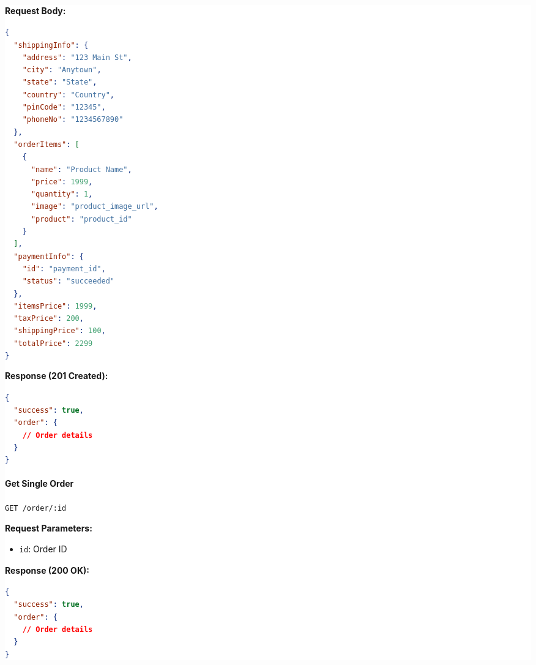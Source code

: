 **Request Body:**
```json
{
  "shippingInfo": {
    "address": "123 Main St",
    "city": "Anytown",
    "state": "State",
    "country": "Country",
    "pinCode": "12345",
    "phoneNo": "1234567890"
  },
  "orderItems": [
    {
      "name": "Product Name",
      "price": 1999,
      "quantity": 1,
      "image": "product_image_url",
      "product": "product_id"
    }
  ],
  "paymentInfo": {
    "id": "payment_id",
    "status": "succeeded"
  },
  "itemsPrice": 1999,
  "taxPrice": 200,
  "shippingPrice": 100,
  "totalPrice": 2299
}
```

**Response (201 Created):**
```json
{
  "success": true,
  "order": {
    // Order details
  }
}
```

#### Get Single Order
```
GET /order/:id
```

**Request Parameters:**
- `id`: Order ID

**Response (200 OK):**
```json
{
  "success": true,
  "order": {
    // Order details
  }
}
```
